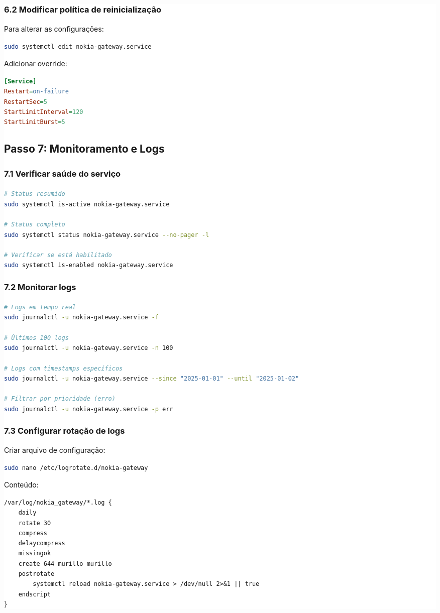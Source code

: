 ### 6.2 Modificar política de reinicialização
Para alterar as configurações:

```bash
sudo systemctl edit nokia-gateway.service
```

Adicionar override:
```ini
[Service]
Restart=on-failure
RestartSec=5
StartLimitInterval=120
StartLimitBurst=5
```

## Passo 7: Monitoramento e Logs

### 7.1 Verificar saúde do serviço
```bash
# Status resumido
sudo systemctl is-active nokia-gateway.service

# Status completo
sudo systemctl status nokia-gateway.service --no-pager -l

# Verificar se está habilitado
sudo systemctl is-enabled nokia-gateway.service
```

### 7.2 Monitorar logs
```bash
# Logs em tempo real
sudo journalctl -u nokia-gateway.service -f

# Últimos 100 logs
sudo journalctl -u nokia-gateway.service -n 100

# Logs com timestamps específicos
sudo journalctl -u nokia-gateway.service --since "2025-01-01" --until "2025-01-02"

# Filtrar por prioridade (erro)
sudo journalctl -u nokia-gateway.service -p err
```

### 7.3 Configurar rotação de logs
Criar arquivo de configuração:
```bash
sudo nano /etc/logrotate.d/nokia-gateway
```

Conteúdo:
```
/var/log/nokia_gateway/*.log {
    daily
    rotate 30
    compress
    delaycompress
    missingok
    create 644 murillo murillo
    postrotate
        systemctl reload nokia-gateway.service > /dev/null 2>&1 || true
    endscript
}
```

